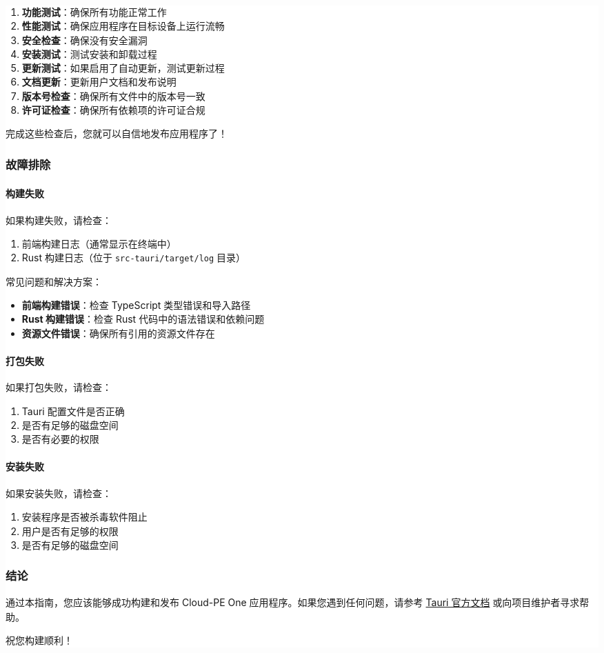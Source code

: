 1. **功能测试**：确保所有功能正常工作
2. **性能测试**：确保应用程序在目标设备上运行流畅
3. **安全检查**：确保没有安全漏洞
4. **安装测试**：测试安装和卸载过程
5. **更新测试**：如果启用了自动更新，测试更新过程
6. **文档更新**：更新用户文档和发布说明
7. **版本号检查**：确保所有文件中的版本号一致
8. **许可证检查**：确保所有依赖项的许可证合规

完成这些检查后，您就可以自信地发布应用程序了！

### 故障排除

#### 构建失败

如果构建失败，请检查：

1. 前端构建日志（通常显示在终端中）
2. Rust 构建日志（位于 `src-tauri/target/log` 目录）

常见问题和解决方案：

- **前端构建错误**：检查 TypeScript 类型错误和导入路径
- **Rust 构建错误**：检查 Rust 代码中的语法错误和依赖问题
- **资源文件错误**：确保所有引用的资源文件存在

#### 打包失败

如果打包失败，请检查：

1. Tauri 配置文件是否正确
2. 是否有足够的磁盘空间
3. 是否有必要的权限

#### 安装失败

如果安装失败，请检查：

1. 安装程序是否被杀毒软件阻止
2. 用户是否有足够的权限
3. 是否有足够的磁盘空间

### 结论

通过本指南，您应该能够成功构建和发布 Cloud-PE One 应用程序。如果您遇到任何问题，请参考 [Tauri 官方文档](https://tauri.app/docs/) 或向项目维护者寻求帮助。

祝您构建顺利！


